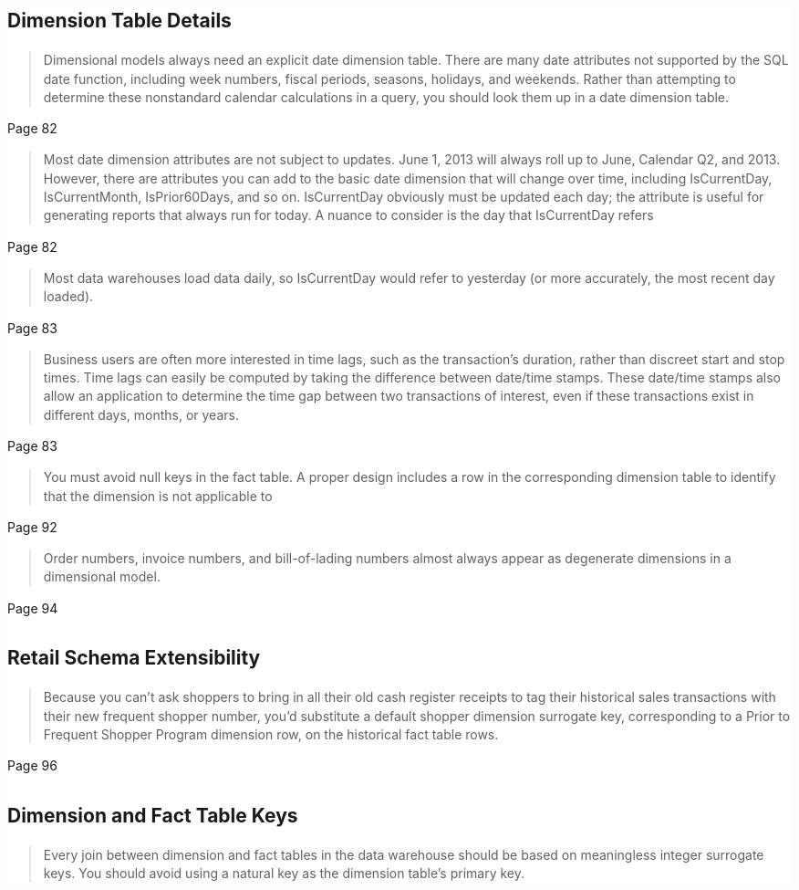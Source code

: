 
## Dimension Table Details

> Dimensional models always need an explicit date dimension table. There are many date attributes not supported by the SQL date function, including week numbers, fiscal periods, seasons, holidays, and weekends. Rather than attempting to determine these nonstandard calendar calculations in a query, you should look them up in a date dimension table.

Page 82		

> Most date dimension attributes are not subject to updates. June 1, 2013 will always roll up to June, Calendar Q2, and 2013. However, there are attributes you can add to the basic date dimension that will change over time, including IsCurrentDay, IsCurrentMonth, IsPrior60Days, and so on. IsCurrentDay obviously must be updated each day; the attribute is useful for generating reports that always run for today. A nuance to consider is the day that IsCurrentDay refers

Page 82		

> Most data warehouses load data daily, so IsCurrentDay would refer to yesterday (or more accurately, the most recent day loaded).

Page 83		

> Business users are often more interested in time lags, such as the transaction’s duration, rather than discreet start and stop times. Time lags can easily be computed by taking the difference between date/time stamps. These date/time stamps also allow an application to determine the time gap between two transactions of interest, even if these transactions exist in different days, months, or years.

Page 83		

> You must avoid null keys in the fact table. A proper design includes a row in the corresponding dimension table to identify that the dimension is not applicable to

Page 92		

> Order numbers, invoice numbers, and bill-of-lading numbers almost always appear as degenerate dimensions in a dimensional model.

Page 94		


## Retail Schema Extensibility

> Because you can’t ask shoppers to bring in all their old cash register receipts to tag their historical sales transactions with their new frequent shopper number, you’d substitute a default shopper dimension surrogate key, corresponding to a Prior to Frequent Shopper Program dimension row, on the historical fact table rows.

Page 96		


## Dimension and Fact Table Keys

> Every join between dimension and fact tables in the data warehouse should be based on meaningless integer surrogate keys. You should avoid using a natural key as the dimension table’s primary key.
